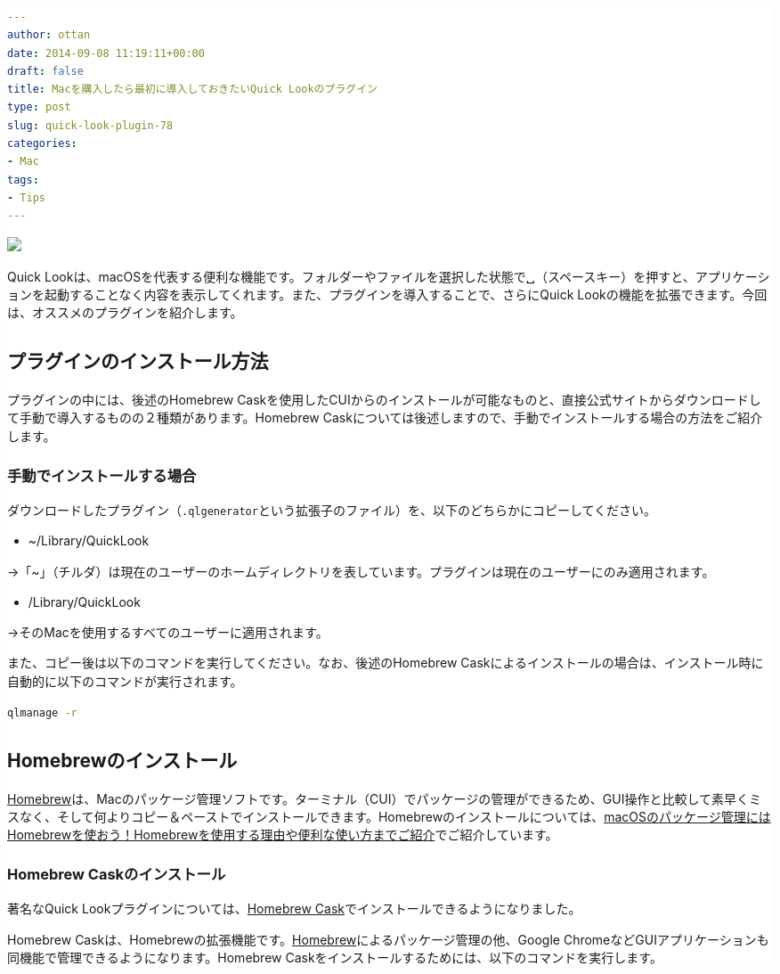```yaml
---
author: ottan
date: 2014-09-08 11:19:11+00:00
draft: false
title: Macを購入したら最初に導入しておきたいQuick Lookのプラグイン
type: post
slug: quick-look-plugin-78
categories:
- Mac
tags:
- Tips
---
```


![](/uploads/2014/09/140907-540c30c27fe39.jpg)

Quick Lookは、macOSを代表する便利な機能です。フォルダーやファイルを選択した状態で␣（スペースキー）を押すと、アプリケーションを起動することなく内容を表示してくれます。また、プラグインを導入することで、さらにQuick Lookの機能を拡張できます。今回は、オススメのプラグインを紹介します。

## プラグインのインストール方法

プラグインの中には、後述のHomebrew Caskを使用したCUIからのインストールが可能なものと、直接公式サイトからダウンロードして手動で導入するものの２種類があります。Homebrew Caskについては後述しますので、手動でインストールする場合の方法をご紹介します。

### 手動でインストールする場合

ダウンロードしたプラグイン（`.qlgenerator`という拡張子のファイル）を、以下のどちらかにコピーしてください。

-   ~/Library/QuickLook  

→「~」（チルダ）は現在のユーザーのホームディレクトリを表しています。プラグインは現在のユーザーにのみ適用されます。

-   /Library/QuickLook  

→そのMacを使用するすべてのユーザーに適用されます。

また、コピー後は以下のコマンドを実行してください。なお、後述のHomebrew Caskによるインストールの場合は、インストール時に自動的に以下のコマンドが実行されます。

```bash
qlmanage -r
```

## Homebrewのインストール

[Homebrew](https://brew.sh/)は、Macのパッケージ管理ソフトです。ターミナル（CUI）でパッケージの管理ができるため、GUI操作と比較して素早くミスなく、そして何よりコピー＆ペーストでインストールできます。Homebrewのインストールについては、[macOSのパッケージ管理にはHomebrewを使おう！Homebrewを使用する理由や便利な使い方までご紹介](/macos-package-manager-homebrew-6216/)でご紹介しています。

### Homebrew Caskのインストール

著名なQuick Lookプラグインについては、[Homebrew Cask](http://caskroom.io/)でインストールできるようになりました。

Homebrew Caskは、Homebrewの拡張機能です。[Homebrew](https://brew.sh/)によるパッケージ管理の他、Google ChromeなどGUIアプリケーションも同機能で管理できるようになります。Homebrew Caskをインストールするためには、以下のコマンドを実行します。
